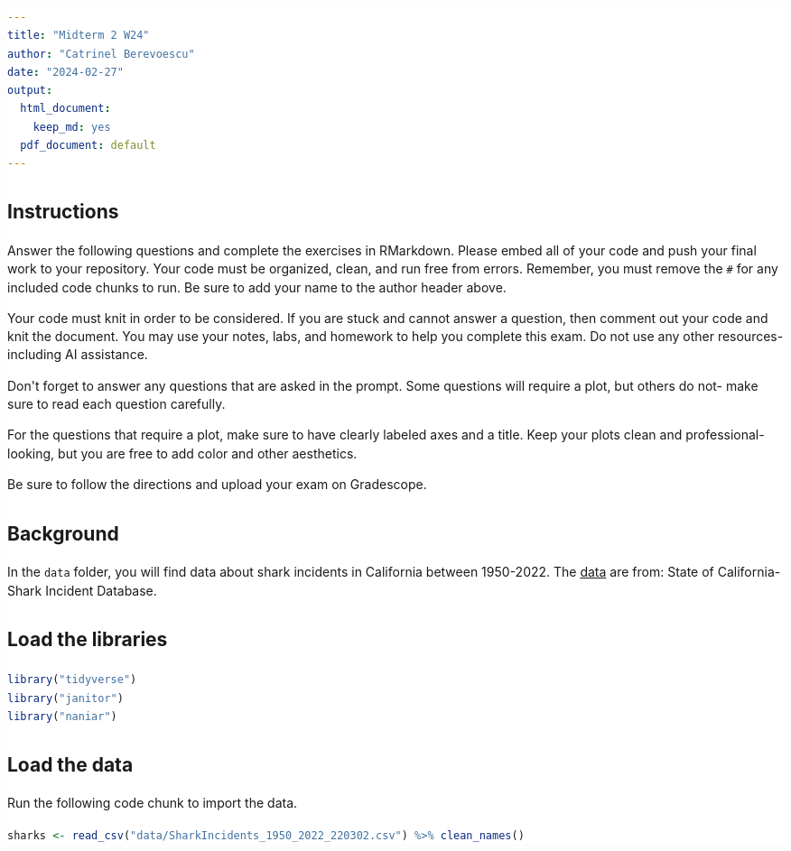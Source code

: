 ```yaml
---
title: "Midterm 2 W24"
author: "Catrinel Berevoescu"
date: "2024-02-27"
output:
  html_document: 
    keep_md: yes
  pdf_document: default
---
```


## Instructions
Answer the following questions and complete the exercises in RMarkdown. Please embed all of your code and push your final work to your repository. Your code must be organized, clean, and run free from errors. Remember, you must remove the `#` for any included code chunks to run. Be sure to add your name to the author header above. 

Your code must knit in order to be considered. If you are stuck and cannot answer a question, then comment out your code and knit the document. You may use your notes, labs, and homework to help you complete this exam. Do not use any other resources- including AI assistance.  

Don't forget to answer any questions that are asked in the prompt. Some questions will require a plot, but others do not- make sure to read each question carefully.  

For the questions that require a plot, make sure to have clearly labeled axes and a title. Keep your plots clean and professional-looking, but you are free to add color and other aesthetics.  

Be sure to follow the directions and upload your exam on Gradescope.    

## Background     

In the `data` folder, you will find data about shark incidents in California between 1950-2022. The [data](https://catalog.data.gov/dataset/shark-incident-database-california-56167) are from: State of California- Shark Incident Database.   

## Load the libraries  


```r
library("tidyverse")
library("janitor")
library("naniar")
```

## Load the data    

Run the following code chunk to import the data.    


```r
sharks <- read_csv("data/SharkIncidents_1950_2022_220302.csv") %>% clean_names()
```
